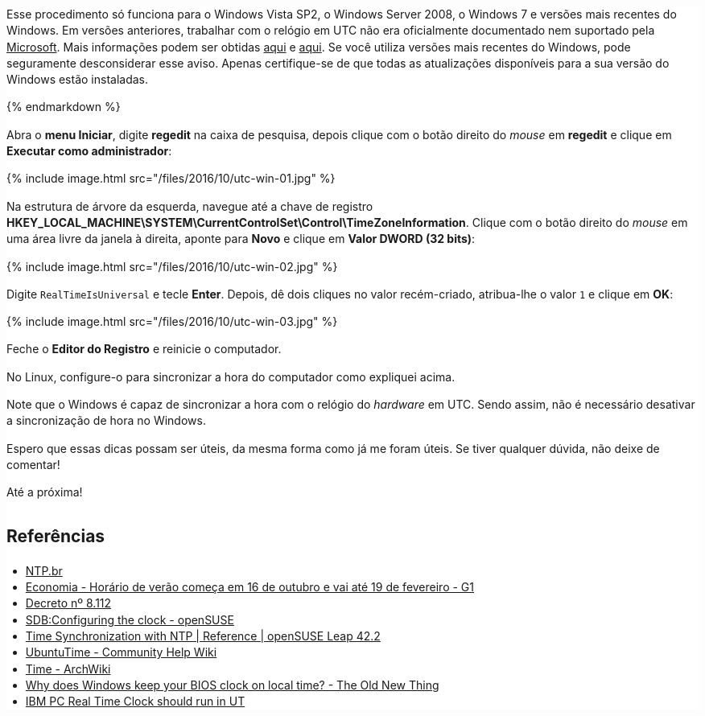 Esse procedimento só funciona para o Windows Vista SP2, o Windows Server 2008, o Windows 7 e versões mais recentes do Windows. Em versões anteriores, trabalhar com o relógio em UTC não era oficialmente documentado nem suportado pela [Microsoft](https://www.microsoft.com/pt-br). Mais informações podem ser obtidas [aqui](https://support.microsoft.com/kb/2687252) e [aqui](http://www.cl.cam.ac.uk/~mgk25/mswish/ut-rtc.html). Se você utiliza versões mais recentes do Windows, pode seguramente desconsiderar esse aviso. Apenas certifique-se de que todas as atualizações disponíveis para a sua versão do Windows estão instaladas.

{% endmarkdown %}
</div>

Abra o **menu Iniciar**, digite **regedit** na caixa de pesquisa, depois clique com o botão direito do *mouse* em **regedit** e clique em **Executar como administrador**:

{% include image.html src="/files/2016/10/utc-win-01.jpg" %}

Na estrutura de árvore da esquerda, navegue até a chave de registro **HKEY_LOCAL_MACHINE\SYSTEM\CurrentControlSet\Control\TimeZoneInformation**. Clique com o botão direito do *mouse* em uma área livre da janela à direita, aponte para **Novo** e clique em **Valor DWORD (32 bits)**:

{% include image.html src="/files/2016/10/utc-win-02.jpg" %}

Digite `RealTimeIsUniversal` e tecle **Enter**. Depois, dê dois cliques no valor recém-criado, atribua-lhe o valor `1` e clique em **OK**:

{% include image.html src="/files/2016/10/utc-win-03.jpg" %}

Feche o **Editor do Registro** e reinicie o computador.

No Linux, configure-o para sincronizar a hora do computador como expliquei acima.

Note que o Windows é capaz de sincronizar a hora com o relógio do *hardware* em UTC. Sendo assim, não é necessário desativar a sincronização de hora no Windows.

Espero que essas dicas possam ser úteis, da mesma forma como já me foram úteis. Se tiver qualquer dúvida, não deixe de comentar!

Até a próxima!

## Referências

- [NTP.br][ntpbr]
- [Economia - Horário de verão começa em 16 de outubro e vai até 19 de fevereiro - G1][g1]
- [Decreto nº 8.112][decreto]
- [SDB:Configuring the clock - openSUSE][opensuse-wiki]
- [Time Synchronization with NTP | Reference | openSUSE Leap 42.2][opensuse-doc]
- [UbuntuTime - Community Help Wiki][ubuntu-wiki]
- [Time - ArchWiki][arch-wiki]
- [Why does Windows keep your BIOS clock on local time? - The Old New Thing][win-localtime]
- [IBM PC Real Time Clock should run in UT][win-utc]

[dst]:                  https://pt.wikipedia.org/wiki/Hor%C3%A1rio_de_ver%C3%A3o
[ntp]:                  http://ntp.br/ntp.php
[ntpbr]:                http://ntp.br/
[on]:                   http://pcdsh01.on.br/
[brasilia-standard]:    https://pt.wikipedia.org/wiki/Fusos_hor%C3%A1rios_no_Brasil
[nicbr]:                http://nic.br/
[opensuse]:             https://www.opensuse.org/
[ubuntu]:               https://www.ubuntu.com/
[windows]:              https://www.microsoft.com/pt-br/windows/
[yast]:                 https://pt.opensuse.org/Portal:YaST
[time-zones]:           https://pt.wikipedia.org/wiki/Fuso_hor%C3%A1rio
[utc]:                  https://pt.wikipedia.org/wiki/Tempo_Universal_Coordenado
[gmt]:                  https://pt.wikipedia.org/wiki/Greenwich_Mean_Time
[clock-battery]:        https://pt.wikipedia.org/wiki/RAM-CMOS#Bateria_do_CMOS
[setup]:                http://www.techtudo.com.br/noticias/noticia/2015/02/o-que-e-setup.html
[bios]:                 https://pt.wikipedia.org/wiki/BIOS
[uefi]:                 https://pt.wikipedia.org/wiki/EFI
[g1]:                   http://g1.globo.com/economia/noticia/2016/10/horario-de-verao-comeca-em-16-de-outubro-e-vai-ate-19-de-fevereiro.html
[decreto]:              http://www.planalto.gov.br/ccivil_03/_ato2011-2014/2013/Decreto/D8112.htm
[opensuse-wiki]:        https://en.opensuse.org/SDB:Configuring_the_clock
[opensuse-doc]:         https://doc.opensuse.org/documentation/leap/reference/html/book.opensuse.reference/cha.netz.xntp.html
[ubuntu-wiki]:          https://help.ubuntu.com/community/UbuntuTime
[arch-wiki]:            https://wiki.archlinux.org/index.php/Time
[win-localtime]:        https://blogs.msdn.microsoft.com/oldnewthing/20040902-00/?p=37983/
[win-utc]:              http://www.cl.cam.ac.uk/~mgk25/mswish/ut-rtc.html
